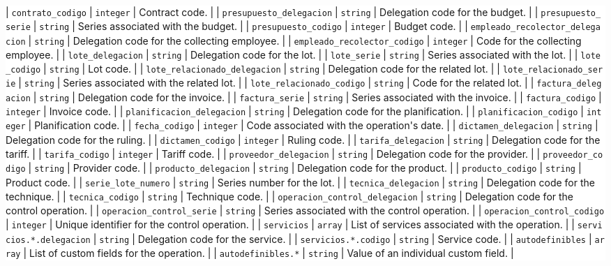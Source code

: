 | `contrato_codigo`                 | `integer`      | Contract code.                                     |
| `presupuesto_delegacion`          | `string`       | Delegation code for the budget.                    |
| `presupuesto_serie`               | `string`       | Series associated with the budget.                 |
| `presupuesto_codigo`              | `integer`      | Budget code.                                       |
| `empleado_recolector_delegacion`  | `string`       | Delegation code for the collecting employee.       |
| `empleado_recolector_codigo`      | `integer`      | Code for the collecting employee.                  |
| `lote_delegacion`                 | `string`       | Delegation code for the lot.                       |
| `lote_serie`                      | `string`       | Series associated with the lot.                    |
| `lote_codigo`                     | `string`       | Lot code.                                          |
| `lote_relacionado_delegacion`     | `string`       | Delegation code for the related lot.               |
| `lote_relacionado_serie`          | `string`       | Series associated with the related lot.            |
| `lote_relacionado_codigo`         | `string`       | Code for the related lot.                          |
| `factura_delegacion`              | `string`       | Delegation code for the invoice.                   |
| `factura_serie`                   | `string`       | Series associated with the invoice.                |
| `factura_codigo`                  | `integer`      | Invoice code.                                      |
| `planificacion_delegacion`        | `string`       | Delegation code for the planification.             |
| `planificacion_codigo`            | `integer`      | Planification code.                                |
| `fecha_codigo`                    | `integer`      | Code associated with the operation's date.         |
| `dictamen_delegacion`             | `string`       | Delegation code for the ruling.                    |
| `dictamen_codigo`                 | `integer`      | Ruling code.                                       |
| `tarifa_delegacion`               | `string`       | Delegation code for the tariff.                    |
| `tarifa_codigo`                   | `integer`      | Tariff code.                                       |
| `proveedor_delegacion`            | `string`       | Delegation code for the provider.                  |
| `proveedor_codigo`                | `string`       | Provider code.                                     |
| `producto_delegacion`             | `string`       | Delegation code for the product.                   |
| `producto_codigo`                 | `string`       | Product code.                                      |
| `serie_lote_numero`               | `string`       | Series number for the lot.                         |
| `tecnica_delegacion`              | `string`       | Delegation code for the technique.                 |
| `tecnica_codigo`                  | `string`       | Technique code.                                    |
| `operacion_control_delegacion`    | `string`       | Delegation code for the control operation.         |
| `operacion_control_serie`         | `string`       | Series associated with the control operation.      |
| `operacion_control_codigo`        | `integer`      | Unique identifier for the control operation.       |
| `servicios`                       | `array`        | List of services associated with the operation.    |
| `servicios.*.delegacion`          | `string`       | Delegation code for the service.                   |
| `servicios.*.codigo`              | `string`       | Service code.                                      |
| `autodefinibles`                  | `array`        | List of custom fields for the operation.           |
| `autodefinibles.*`                | `string`       | Value of an individual custom field.               |
